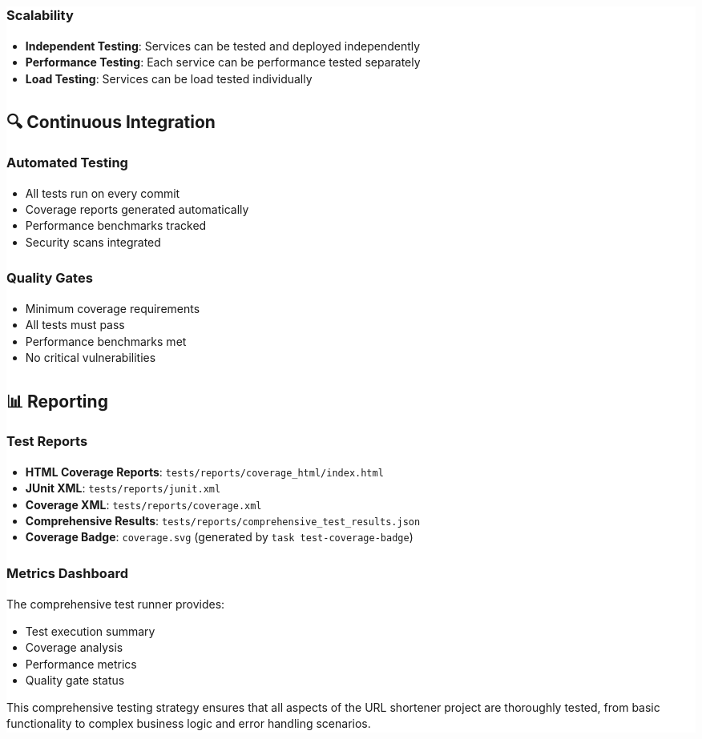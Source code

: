 ### Scalability
- **Independent Testing**: Services can be tested and deployed independently
- **Performance Testing**: Each service can be performance tested separately
- **Load Testing**: Services can be load tested individually

## 🔍 Continuous Integration

### Automated Testing
- All tests run on every commit
- Coverage reports generated automatically
- Performance benchmarks tracked
- Security scans integrated

### Quality Gates
- Minimum coverage requirements
- All tests must pass
- Performance benchmarks met
- No critical vulnerabilities

## 📊 Reporting

### Test Reports
- **HTML Coverage Reports**: `tests/reports/coverage_html/index.html`
- **JUnit XML**: `tests/reports/junit.xml`
- **Coverage XML**: `tests/reports/coverage.xml`
- **Comprehensive Results**: `tests/reports/comprehensive_test_results.json`
- **Coverage Badge**: `coverage.svg` (generated by `task test-coverage-badge`)

### Metrics Dashboard
The comprehensive test runner provides:
- Test execution summary
- Coverage analysis
- Performance metrics
- Quality gate status

This comprehensive testing strategy ensures that all aspects of the URL shortener project are thoroughly tested, from basic functionality to complex business logic and error handling scenarios.
